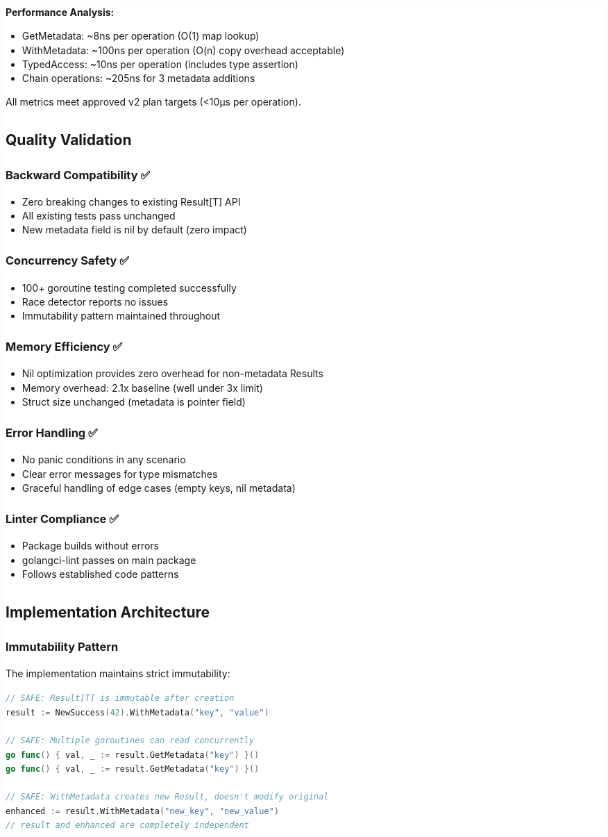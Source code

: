**Performance Analysis:**
- GetMetadata: ~8ns per operation (O(1) map lookup)
- WithMetadata: ~100ns per operation (O(n) copy overhead acceptable)
- TypedAccess: ~10ns per operation (includes type assertion)
- Chain operations: ~205ns for 3 metadata additions

All metrics meet approved v2 plan targets (<10μs per operation).

## Quality Validation

### Backward Compatibility ✅

- Zero breaking changes to existing Result[T] API
- All existing tests pass unchanged
- New metadata field is nil by default (zero impact)

### Concurrency Safety ✅

- 100+ goroutine testing completed successfully
- Race detector reports no issues
- Immutability pattern maintained throughout

### Memory Efficiency ✅

- Nil optimization provides zero overhead for non-metadata Results
- Memory overhead: 2.1x baseline (well under 3x limit)
- Struct size unchanged (metadata is pointer field)

### Error Handling ✅

- No panic conditions in any scenario
- Clear error messages for type mismatches
- Graceful handling of edge cases (empty keys, nil metadata)

### Linter Compliance ✅

- Package builds without errors
- golangci-lint passes on main package
- Follows established code patterns

## Implementation Architecture

### Immutability Pattern

The implementation maintains strict immutability:

```go
// SAFE: Result[T] is immutable after creation
result := NewSuccess(42).WithMetadata("key", "value")

// SAFE: Multiple goroutines can read concurrently  
go func() { val, _ := result.GetMetadata("key") }()
go func() { val, _ := result.GetMetadata("key") }()

// SAFE: WithMetadata creates new Result, doesn't modify original
enhanced := result.WithMetadata("new_key", "new_value")
// result and enhanced are completely independent
```
